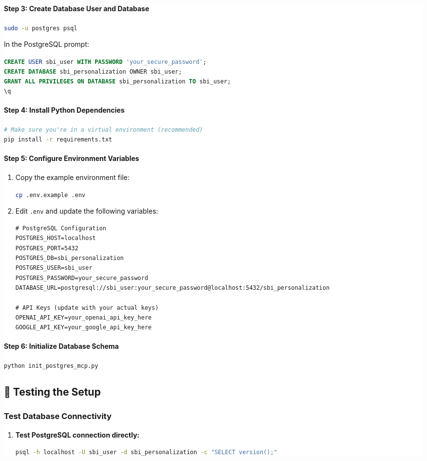 #### Step 3: Create Database User and Database

```bash
sudo -u postgres psql
```

In the PostgreSQL prompt:
```sql
CREATE USER sbi_user WITH PASSWORD 'your_secure_password';
CREATE DATABASE sbi_personalization OWNER sbi_user;
GRANT ALL PRIVILEGES ON DATABASE sbi_personalization TO sbi_user;
\q
```

#### Step 4: Install Python Dependencies

```bash
# Make sure you're in a virtual environment (recommended)
pip install -r requirements.txt
```

#### Step 5: Configure Environment Variables

1. Copy the example environment file:
   ```bash
   cp .env.example .env
   ```

2. Edit `.env` and update the following variables:
   ```env
   # PostgreSQL Configuration
   POSTGRES_HOST=localhost
   POSTGRES_PORT=5432
   POSTGRES_DB=sbi_personalization
   POSTGRES_USER=sbi_user
   POSTGRES_PASSWORD=your_secure_password
   DATABASE_URL=postgresql://sbi_user:your_secure_password@localhost:5432/sbi_personalization
   
   # API Keys (update with your actual keys)
   OPENAI_API_KEY=your_openai_api_key_here
   GOOGLE_API_KEY=your_google_api_key_here
   ```

#### Step 6: Initialize Database Schema

```bash
python init_postgres_mcp.py
```

## 🧪 Testing the Setup

### Test Database Connectivity

1. **Test PostgreSQL connection directly:**
   ```bash
   psql -h localhost -U sbi_user -d sbi_personalization -c "SELECT version();"
   ```
